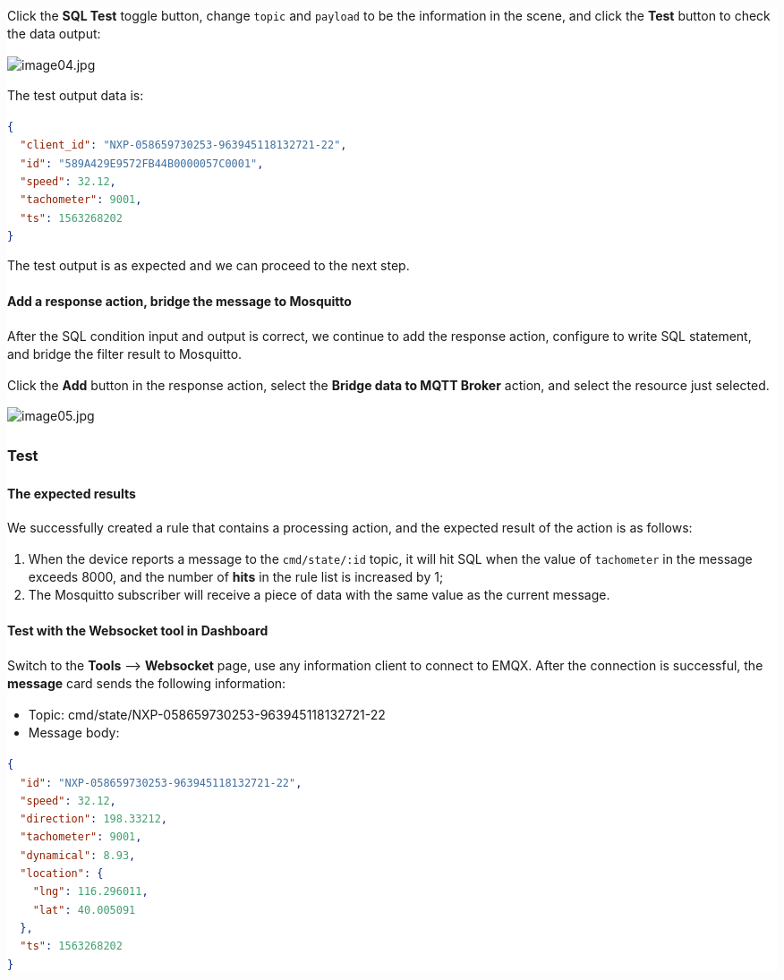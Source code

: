 Click the **SQL Test** toggle button, change `topic` and `payload` to be the information in the scene, and click the **Test** button to check the data output:

![image04.jpg](https://assets.emqx.com/images/a33a26df264dc3eee90aaf958e49a398.jpg)

The test output data is:

```json
{
  "client_id": "NXP-058659730253-963945118132721-22",
  "id": "589A429E9572FB44B0000057C0001",
  "speed": 32.12,
  "tachometer": 9001,
  "ts": 1563268202
}
```

The test output is as expected and we can proceed to the next step.

#### Add a response action, bridge the message to Mosquitto

After the SQL condition input and output is correct, we continue to add the  response action, configure to write SQL statement, and bridge the filter result to Mosquitto.

Click the **Add** button in the response action, select the **Bridge data to MQTT Broker** action, and select the resource just selected.

![image05.jpg](https://assets.emqx.com/images/9d2912218ef2cc86c949c46302316145.jpg)

### Test

#### The expected results

We successfully created a rule that contains a processing action, and the expected result of the action is as follows:

1. When the device reports a message to the `cmd/state/:id` topic, it will hit SQL when the value of `tachometer` in the message exceeds 8000, and the number of **hits** in the rule list is increased by 1;
2. The Mosquitto subscriber will receive a piece of data with the same value as the current message.

#### Test with the Websocket tool in Dashboard

Switch to the **Tools** --> **Websocket** page, use any information client to connect to EMQX. After the connection is successful, the **message**  card sends the following information:

- Topic: cmd/state/NXP-058659730253-963945118132721-22
- Message body:

```json
{
  "id": "NXP-058659730253-963945118132721-22",
  "speed": 32.12,
  "direction": 198.33212,
  "tachometer": 9001,
  "dynamical": 8.93,
  "location": {
    "lng": 116.296011,
    "lat": 40.005091
  },
  "ts": 1563268202
}
```
